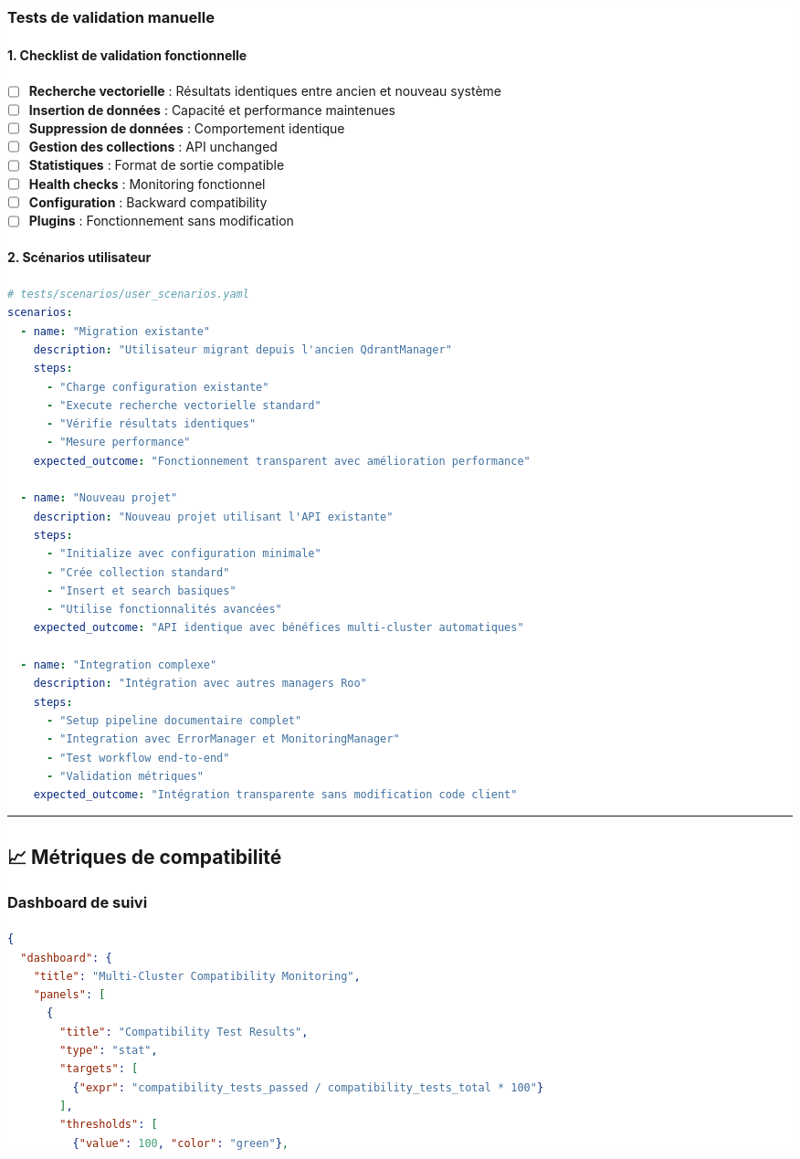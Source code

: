 ### Tests de validation manuelle

#### 1. Checklist de validation fonctionnelle
- [ ] **Recherche vectorielle** : Résultats identiques entre ancien et nouveau système
- [ ] **Insertion de données** : Capacité et performance maintenues
- [ ] **Suppression de données** : Comportement identique
- [ ] **Gestion des collections** : API unchanged
- [ ] **Statistiques** : Format de sortie compatible
- [ ] **Health checks** : Monitoring fonctionnel
- [ ] **Configuration** : Backward compatibility
- [ ] **Plugins** : Fonctionnement sans modification

#### 2. Scénarios utilisateur
```yaml
# tests/scenarios/user_scenarios.yaml
scenarios:
  - name: "Migration existante"
    description: "Utilisateur migrant depuis l'ancien QdrantManager"
    steps:
      - "Charge configuration existante"
      - "Execute recherche vectorielle standard"
      - "Vérifie résultats identiques"
      - "Mesure performance"
    expected_outcome: "Fonctionnement transparent avec amélioration performance"
    
  - name: "Nouveau projet"
    description: "Nouveau projet utilisant l'API existante"
    steps:
      - "Initialize avec configuration minimale"
      - "Crée collection standard"
      - "Insert et search basiques"
      - "Utilise fonctionnalités avancées"
    expected_outcome: "API identique avec bénéfices multi-cluster automatiques"
    
  - name: "Integration complexe"
    description: "Intégration avec autres managers Roo"
    steps:
      - "Setup pipeline documentaire complet"
      - "Integration avec ErrorManager et MonitoringManager"
      - "Test workflow end-to-end"
      - "Validation métriques"
    expected_outcome: "Intégration transparente sans modification code client"
```

---

## 📈 Métriques de compatibilité

### Dashboard de suivi

```json
{
  "dashboard": {
    "title": "Multi-Cluster Compatibility Monitoring",
    "panels": [
      {
        "title": "Compatibility Test Results",
        "type": "stat",
        "targets": [
          {"expr": "compatibility_tests_passed / compatibility_tests_total * 100"}
        ],
        "thresholds": [
          {"value": 100, "color": "green"},
```